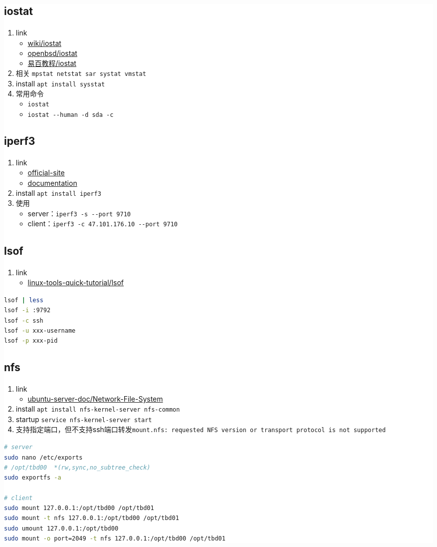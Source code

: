 ## iostat

1. link
   * [wiki/iostat](https://en.wikipedia.org/wiki/Iostat)
   * [openbsd/iostat](https://man.openbsd.org/iostat)
   * [易百教程/iostat](https://www.yiibai.com/linux/iostat.html)
2. 相关 `mpstat netstat sar systat vmstat`
3. install `apt install sysstat`
4. 常用命令
   * `iostat`
   * `iostat --human -d sda -c`

## iperf3

1. link
   * [official-site](https://iperf.fr/)
   * [documentation](https://iperf.fr/iperf-doc.php)
2. install `apt install iperf3`
3. 使用
   * server：`iperf3 -s --port 9710`
   * client：`iperf3 -c 47.101.176.10 --port 9710`

## lsof

1. link
   * [linux-tools-quick-tutorial/lsof](https://linuxtools-rst.readthedocs.io/zh_CN/latest/tool/lsof.html)

```bash
lsof | less
lsof -i :9792
lsof -c ssh
lsof -u xxx-username
lsof -p xxx-pid
```

## nfs

1. link
   * [ubuntu-server-doc/Network-File-System](https://ubuntu.com/server/docs/service-nfs)
2. install `apt install nfs-kernel-server nfs-common`
3. startup `service nfs-kernel-server start`
4. 支持指定端口，但不支持ssh端口转发`mount.nfs: requested NFS version or transport protocol is not supported`

```bash
# server
sudo nano /etc/exports
# /opt/tbd00  *(rw,sync,no_subtree_check)
sudo exportfs -a

# client
sudo mount 127.0.0.1:/opt/tbd00 /opt/tbd01
sudo mount -t nfs 127.0.0.1:/opt/tbd00 /opt/tbd01
sudo umount 127.0.0.1:/opt/tbd00
sudo mount -o port=2049 -t nfs 127.0.0.1:/opt/tbd00 /opt/tbd01
```
